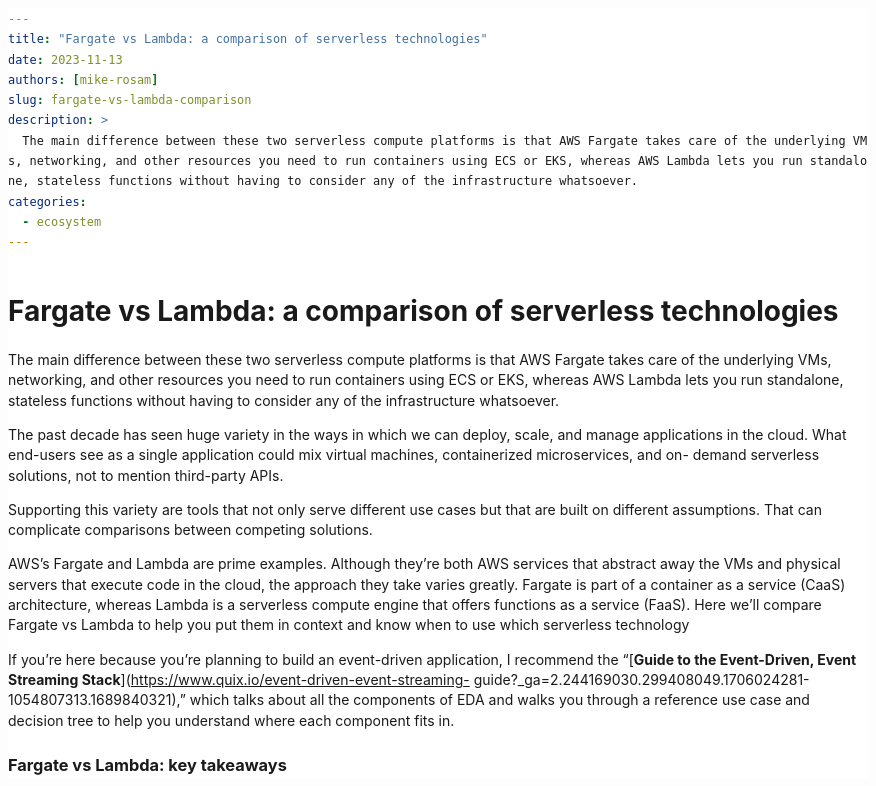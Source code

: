 ```yaml
---
title: "Fargate vs Lambda: a comparison of serverless technologies"
date: 2023-11-13
authors: [mike-rosam]
slug: fargate-vs-lambda-comparison
description: >
  The main difference between these two serverless compute platforms is that AWS Fargate takes care of the underlying VMs, networking, and other resources you need to run containers using ECS or EKS, whereas AWS Lambda lets you run standalone, stateless functions without having to consider any of the infrastructure whatsoever.
categories:
  - ecosystem
---
```


# Fargate vs Lambda: a comparison of serverless technologies

The main difference between these two serverless compute platforms is that AWS Fargate takes care of the underlying VMs, networking, and other resources you need to run containers using ECS or EKS, whereas AWS Lambda lets you run standalone, stateless functions without having to consider any of the infrastructure whatsoever.



The past decade has seen huge variety in the ways in which we can deploy,
scale, and manage applications in the cloud. What end-users see as a single
application could mix virtual machines, containerized microservices, and on-
demand serverless solutions, not to mention third-party APIs.

Supporting this variety are tools that not only serve different use cases but
that are built on different assumptions. That can complicate comparisons
between competing solutions.

AWS’s Fargate and Lambda are prime examples. Although they’re both AWS
services that abstract away the VMs and physical servers that execute code in
the cloud, the approach they take varies greatly. Fargate is part of a
container as a service (CaaS) architecture, whereas Lambda is a serverless
compute engine that offers functions as a service (FaaS). Here we’ll compare
Fargate vs Lambda to help you put them in context and know when to use which
serverless technology

If you’re here because you’re planning to build an event-driven application, I
recommend the “[**Guide to the Event-Driven, Event Streaming
Stack**](https://www.quix.io/event-driven-event-streaming-
guide?_ga=2.244169030.299408049.1706024281-1054807313.1689840321),” which
talks about all the components of EDA and walks you through a reference use
case and decision tree to help you understand where each component fits in.

  

### Fargate vs Lambda: key takeaways
